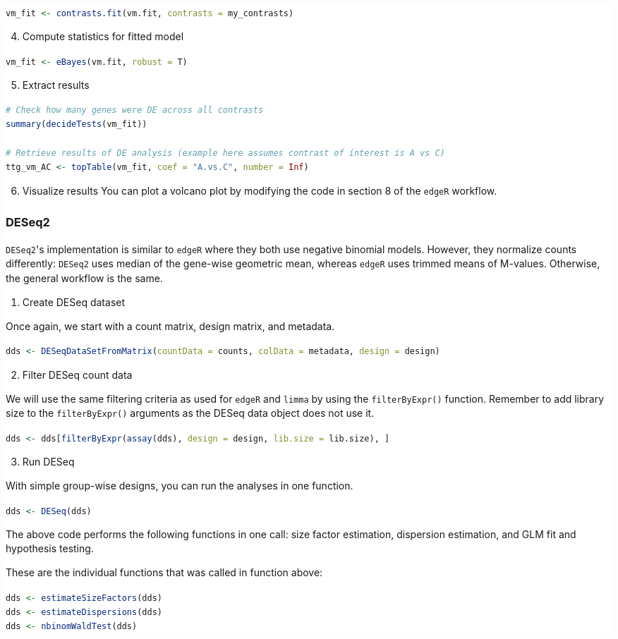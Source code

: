 ```R
vm_fit <- contrasts.fit(vm.fit, contrasts = my_contrasts)
```

4. Compute statistics for fitted model

```R
vm_fit <- eBayes(vm.fit, robust = T)
```

5. Extract results

```R
# Check how many genes were DE across all contrasts
summary(decideTests(vm_fit))

# Retrieve results of DE analysis (example here assumes contrast of interest is A vs C)
ttg_vm_AC <- topTable(vm_fit, coef = "A.vs.C", number = Inf)
```

6. Visualize results
You can plot a volcano plot by modifying the code in section 8 of the `edgeR` workflow. 


### DESeq2
`DESeq2`'s implementation is similar to `edgeR` where they both use negative binomial models. However, they normalize counts differently: `DESeq2` uses median of the gene-wise geometric mean, whereas `edgeR` uses trimmed means of M-values. Otherwise, the general workflow is the same. 

1. Create DESeq dataset

Once again, we start with a count matrix, design matrix, and metadata.

```R
dds <- DESeqDataSetFromMatrix(countData = counts, colData = metadata, design = design)
```

2. Filter DESeq count data

We will use the same filtering criteria as used for `edgeR` and `limma` by using the `filterByExpr()` function. Remember to add library size to the `filterByExpr()` arguments as the DESeq data object does not use it.

```R
dds <- dds[filterByExpr(assay(dds), design = design, lib.size = lib.size), ]
```

3. Run DESeq

With simple group-wise designs, you can run the analyses in one function. 

```R
dds <- DESeq(dds)
```

The above code performs the following functions in one call: size factor estimation, dispersion estimation, and GLM fit and hypothesis testing.

These are the individual functions that was called in function above:

```R
dds <- estimateSizeFactors(dds)
dds <- estimateDispersions(dds)
dds <- nbinomWaldTest(dds)
```
